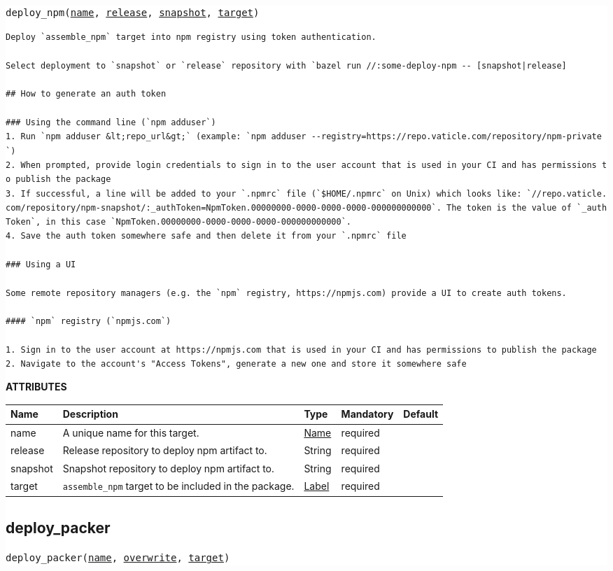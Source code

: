 <pre>
deploy_npm(<a href="#deploy_npm-name">name</a>, <a href="#deploy_npm-release">release</a>, <a href="#deploy_npm-snapshot">snapshot</a>, <a href="#deploy_npm-target">target</a>)
</pre>


    Deploy `assemble_npm` target into npm registry using token authentication.

    Select deployment to `snapshot` or `release` repository with `bazel run //:some-deploy-npm -- [snapshot|release]

    ## How to generate an auth token

    ### Using the command line (`npm adduser`)
    1. Run `npm adduser &lt;repo_url&gt;` (example: `npm adduser --registry=https://repo.vaticle.com/repository/npm-private`)
    2. When prompted, provide login credentials to sign in to the user account that is used in your CI and has permissions to publish the package
    3. If successful, a line will be added to your `.npmrc` file (`$HOME/.npmrc` on Unix) which looks like: `//repo.vaticle.com/repository/npm-snapshot/:_authToken=NpmToken.00000000-0000-0000-0000-000000000000`. The token is the value of `_authToken`, in this case `NpmToken.00000000-0000-0000-0000-000000000000`.
    4. Save the auth token somewhere safe and then delete it from your `.npmrc` file

    ### Using a UI

    Some remote repository managers (e.g. the `npm` registry, https://npmjs.com) provide a UI to create auth tokens.

    #### `npm` registry (`npmjs.com`)

    1. Sign in to the user account at https://npmjs.com that is used in your CI and has permissions to publish the package
    2. Navigate to the account's "Access Tokens", generate a new one and store it somewhere safe
    

**ATTRIBUTES**


| Name  | Description | Type | Mandatory | Default |
| :------------- | :------------- | :------------- | :------------- | :------------- |
| <a id="deploy_npm-name"></a>name |  A unique name for this target.   | <a href="https://bazel.build/concepts/labels#target-names">Name</a> | required |  |
| <a id="deploy_npm-release"></a>release |  Release repository to deploy npm artifact to.   | String | required |  |
| <a id="deploy_npm-snapshot"></a>snapshot |  Snapshot repository to deploy npm artifact to.   | String | required |  |
| <a id="deploy_npm-target"></a>target |  <code>assemble_npm</code> target to be included in the package.   | <a href="https://bazel.build/concepts/labels">Label</a> | required |  |


<a id="deploy_packer"></a>

## deploy_packer

<pre>
deploy_packer(<a href="#deploy_packer-name">name</a>, <a href="#deploy_packer-overwrite">overwrite</a>, <a href="#deploy_packer-target">target</a>)
</pre>
